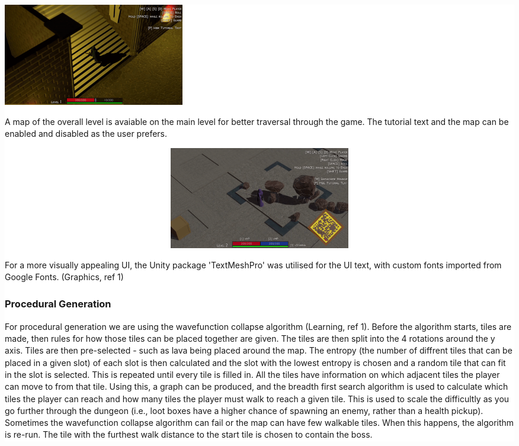   <img src="Gifs\transition.gif" width="300">
</p>

A map of the overall level is avaiable on the main level for better traversal through the game. 
The tutorial text and the map can be enabled and disabled as the user prefers.

<p align="center">
  <img src="Gifs\ui.gif" width="300">
</p>

For a more visually appealing UI, the Unity package 'TextMeshPro' was utilised for the UI text, with custom fonts imported from Google Fonts. (Graphics, ref 1)

### Procedural Generation
For procedural generation we are using the wavefunction collapse algorithm (Learning, ref 1).
Before the algorithm starts, tiles are made, then rules for how those tiles can be placed together are given. The tiles are then split into the 4 rotations around the y axis. Tiles are then pre-selected - such as lava being placed around the map. The entropy (the number of diffrent tiles that can be placed in a given slot) of each slot is then calculated and the slot with the lowest entropy is chosen and a random tile that can fit in the slot is selected. This is repeated until every tile is filled in.
All the tiles have information on which adjacent tiles the player can move to from that tile. Using this, a graph can be produced, and the breadth first search algorithm is used to calculate which tiles the player can reach and how many tiles the player must walk to reach a given tile. This is used to scale the difficultly as you go further through the dungeon (i.e., loot boxes have a higher chance of spawning an enemy, rather than a health pickup). 
Sometimes the wavefunction collapse algorithm can fail or the map can have few walkable tiles. When this happens, the algorithm is re-run. The tile with the furthest walk distance to the start tile is chosen to contain the boss.
